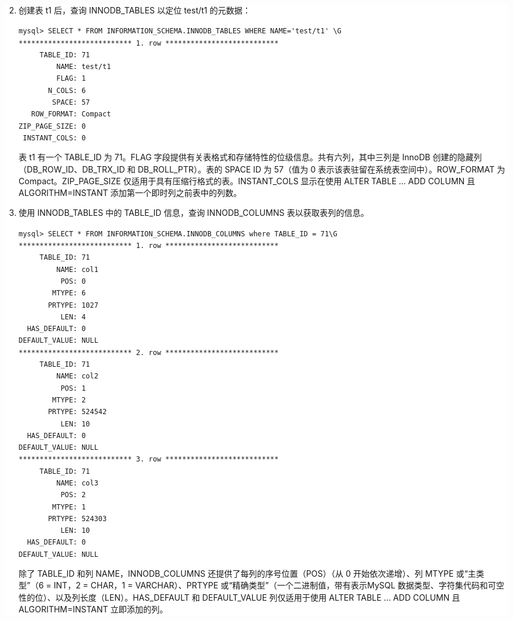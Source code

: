 2. 创建表 t1 后，查询 INNODB_TABLES 以定位 test/t1 的元数据：

   ```mysql
   mysql> SELECT * FROM INFORMATION_SCHEMA.INNODB_TABLES WHERE NAME='test/t1' \G
   *************************** 1. row ***************************
        TABLE_ID: 71
            NAME: test/t1
            FLAG: 1
          N_COLS: 6
           SPACE: 57
      ROW_FORMAT: Compact
   ZIP_PAGE_SIZE: 0
    INSTANT_COLS: 0
   ```

   表 t1 有一个 TABLE_ID 为 71。FLAG 字段提供有关表格式和存储特性的位级信息。共有六列，其中三列是 InnoDB 创建的隐藏列（DB_ROW_ID、DB_TRX_ID 和 DB_ROLL_PTR）。表的 SPACE ID 为 57（值为 0 表示该表驻留在系统表空间中）。ROW_FORMAT 为 Compact。ZIP_PAGE_SIZE 仅适用于具有压缩行格式的表。INSTANT_COLS 显示在使用 ALTER TABLE ... ADD COLUMN 且 ALGORITHM=INSTANT 添加第一个即时列之前表中的列数。

3. 使用 INNODB_TABLES 中的 TABLE_ID 信息，查询 INNODB_COLUMNS 表以获取表列的信息。

   ```mysql
   mysql> SELECT * FROM INFORMATION_SCHEMA.INNODB_COLUMNS where TABLE_ID = 71\G
   *************************** 1. row ***************************
        TABLE_ID: 71
            NAME: col1
             POS: 0
           MTYPE: 6
          PRTYPE: 1027
             LEN: 4
     HAS_DEFAULT: 0
   DEFAULT_VALUE: NULL
   *************************** 2. row ***************************
        TABLE_ID: 71
            NAME: col2
             POS: 1
           MTYPE: 2
          PRTYPE: 524542
             LEN: 10
     HAS_DEFAULT: 0
   DEFAULT_VALUE: NULL
   *************************** 3. row ***************************
        TABLE_ID: 71
            NAME: col3
             POS: 2
           MTYPE: 1
          PRTYPE: 524303
             LEN: 10
     HAS_DEFAULT: 0
   DEFAULT_VALUE: NULL
   ```

   除了 TABLE_ID 和列 NAME，INNODB_COLUMNS 还提供了每列的序号位置（POS）（从 0 开始依次递增）、列 MTYPE 或“主类型”（6 = INT，2 = CHAR，1 = VARCHAR）、PRTYPE 或“精确类型”（一个二进制值，带有表示MySQL 数据类型、字符集代码和可空性的位）、以及列长度（LEN）。HAS_DEFAULT 和 DEFAULT_VALUE 列仅适用于使用 ALTER TABLE ... ADD COLUMN 且 ALGORITHM=INSTANT 立即添加的列。
